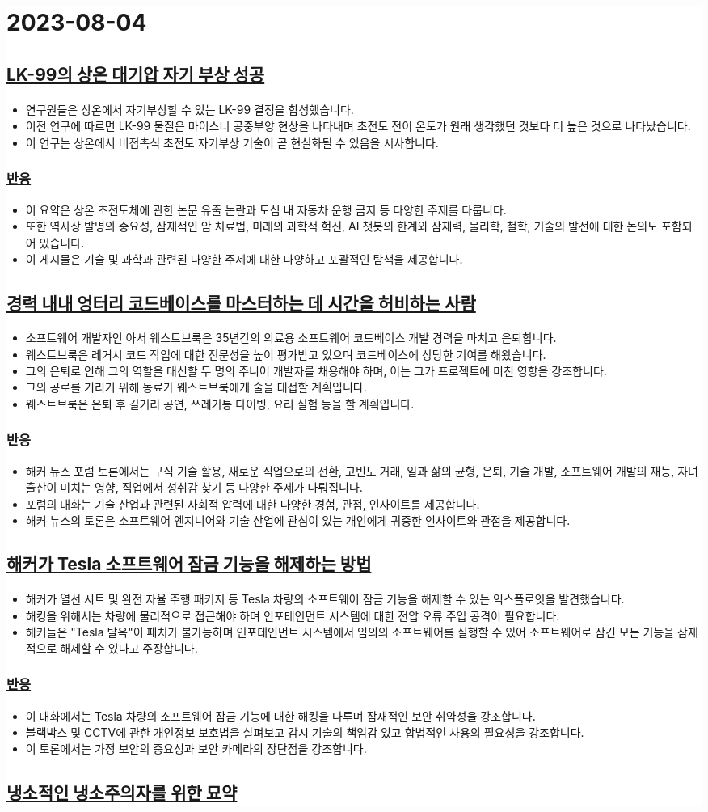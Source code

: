 # 2023-08-04

## [LK-99의 상온 대기압 자기 부상 성공](https://arxiv.org/abs/2308.01516)

- 연구원들은 상온에서 자기부상할 수 있는 LK-99 결정을 합성했습니다.
- 이전 연구에 따르면 LK-99 물질은 마이스너 공중부양 현상을 나타내며 초전도 전이 온도가 원래 생각했던 것보다 더 높은 것으로 나타났습니다.
- 이 연구는 상온에서 비접촉식 초전도 자기부상 기술이 곧 현실화될 수 있음을 시사합니다.

### [반응](https://news.ycombinator.com/item?id=36994214)

- 이 요약은 상온 초전도체에 관한 논문 유출 논란과 도심 내 자동차 운행 금지 등 다양한 주제를 다룹니다.
- 또한 역사상 발명의 중요성, 잠재적인 암 치료법, 미래의 과학적 혁신, AI 챗봇의 한계와 잠재력, 물리학, 철학, 기술의 발전에 대한 논의도 포함되어 있습니다.
- 이 게시물은 기술 및 과학과 관련된 다양한 주제에 대한 다양하고 포괄적인 탐색을 제공합니다.

## [경력 내내 엉터리 코드베이스를 마스터하는 데 시간을 허비하는 사람](https://taylor.town/entire-career)

- 소프트웨어 개발자인 아서 웨스트브룩은 35년간의 의료용 소프트웨어 코드베이스 개발 경력을 마치고 은퇴합니다.
- 웨스트브룩은 레거시 코드 작업에 대한 전문성을 높이 평가받고 있으며 코드베이스에 상당한 기여를 해왔습니다.
- 그의 은퇴로 인해 그의 역할을 대신할 두 명의 주니어 개발자를 채용해야 하며, 이는 그가 프로젝트에 미친 영향을 강조합니다.
- 그의 공로를 기리기 위해 동료가 웨스트브룩에게 술을 대접할 계획입니다.
- 웨스트브룩은 은퇴 후 길거리 공연, 쓰레기통 다이빙, 요리 실험 등을 할 계획입니다.

### [반응](https://news.ycombinator.com/item?id=36984282)

- 해커 뉴스 포럼 토론에서는 구식 기술 활용, 새로운 직업으로의 전환, 고빈도 거래, 일과 삶의 균형, 은퇴, 기술 개발, 소프트웨어 개발의 재능, 자녀 출산이 미치는 영향, 직업에서 성취감 찾기 등 다양한 주제가 다뤄집니다.
- 포럼의 대화는 기술 산업과 관련된 사회적 압력에 대한 다양한 경험, 관점, 인사이트를 제공합니다.
- 해커 뉴스의 토론은 소프트웨어 엔지니어와 기술 산업에 관심이 있는 개인에게 귀중한 인사이트와 관점을 제공합니다.

## [해커가 Tesla 소프트웨어 잠금 기능을 해제하는 방법](https://electrek.co/2023/08/03/hackers-manage-unlock-tesla-software-locked-features/)

- 해커가 열선 시트 및 완전 자율 주행 패키지 등 Tesla 차량의 소프트웨어 잠금 기능을 해제할 수 있는 익스플로잇을 발견했습니다.
- 해킹을 위해서는 차량에 물리적으로 접근해야 하며 인포테인먼트 시스템에 대한 전압 오류 주입 공격이 필요합니다.
- 해커들은 "Tesla 탈옥"이 패치가 불가능하며 인포테인먼트 시스템에서 임의의 소프트웨어를 실행할 수 있어 소프트웨어로 잠긴 모든 기능을 잠재적으로 해제할 수 있다고 주장합니다.

### [반응](https://news.ycombinator.com/item?id=36988262)

- 이 대화에서는 Tesla 차량의 소프트웨어 잠금 기능에 대한 해킹을 다루며 잠재적인 보안 취약성을 강조합니다.
- 블랙박스 및 CCTV에 관한 개인정보 보호법을 살펴보고 감시 기술의 책임감 있고 합법적인 사용의 필요성을 강조합니다.
- 이 토론에서는 가정 보안의 중요성과 보안 카메라의 장단점을 강조합니다.

## [냉소적인 냉소주의자를 위한 묘약](https://wiki.alopex.li/ElixirForCynicalCurmudgeons)
